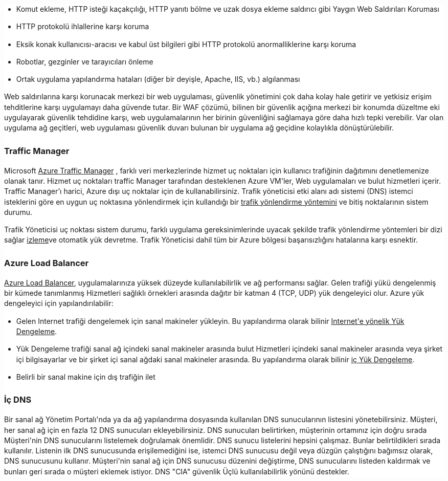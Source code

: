 -   Komut ekleme, HTTP isteği kaçakçılığı, HTTP yanıtı bölme ve uzak dosya ekleme saldırıcı gibi Yaygın Web Saldırıları Koruması

-   HTTP protokolü ihlallerine karşı koruma

-   Eksik konak kullanıcısı-aracısı ve kabul üst bilgileri gibi HTTP protokolü anormalliklerine karşı koruma

-   Robotlar, gezginler ve tarayıcıları önleme

-   Ortak uygulama yapılandırma hataları (diğer bir deyişle, Apache, IIS, vb.) algılanması


Web saldırılarına karşı korunacak merkezi bir web uygulaması, güvenlik yönetimini çok daha kolay hale getirir ve yetkisiz erişim tehditlerine karşı uygulamayı daha güvende tutar. Bir WAF çözümü, bilinen bir güvenlik açığına merkezi bir konumda düzeltme eki uygulayarak güvenlik tehdidine karşı, web uygulamalarının her birinin güvenliğini sağlamaya göre daha hızlı tepki verebilir. Var olan uygulama ağ geçitleri, web uygulaması güvenlik duvarı bulunan bir uygulama ağ geçidine kolaylıkla dönüştürülebilir.
### <a name="traffic-manager"></a>Traffic Manager
Microsoft [Azure Traffic Manager](https://docs.microsoft.com/azure/traffic-manager/traffic-manager-overview) , farklı veri merkezlerinde hizmet uç noktaları için kullanıcı trafiğinin dağıtımını denetlemenize olanak tanır. Hizmet uç noktaları traffic Manager tarafından desteklenen Azure VM'ler, Web uygulamaları ve bulut hizmetleri içerir. Traffic Manager’ı harici, Azure dışı uç noktalar için de kullanabilirsiniz. Trafik yöneticisi etki alanı adı sistemi (DNS) istemci isteklerini göre en uygun uç noktasına yönlendirmek için kullandığı bir [trafik yönlendirme yöntemini](https://docs.microsoft.com/azure/traffic-manager/traffic-manager-routing-methods) ve bitiş noktalarının sistem durumu.

Trafik Yöneticisi uç noktası sistem durumu, farklı uygulama gereksinimlerinde uyacak şekilde trafik yönlendirme yöntemleri bir dizi sağlar [izleme](https://docs.microsoft.com/azure/traffic-manager/traffic-manager-monitoring)ve otomatik yük devretme. Trafik Yöneticisi dahil tüm bir Azure bölgesi başarısızlığını hatalarına karşı esnektir.
### <a name="azure-load-balancer"></a>Azure Load Balancer
[Azure Load Balancer](https://docs.microsoft.com/azure/load-balancer/load-balancer-overview), uygulamalarınıza yüksek düzeyde kullanılabilirlik ve ağ performansı sağlar. Gelen trafiği yükü dengelenmiş bir kümede tanımlanmış Hizmetleri sağlıklı örnekleri arasında dağıtır bir katman 4 (TCP, UDP) yük dengeleyici olur. Azure yük dengeleyici için yapılandırılabilir:

-   Gelen Internet trafiği dengelemek için sanal makineler yükleyin. Bu yapılandırma olarak bilinir [Internet'e yönelik Yük Dengeleme](https://docs.microsoft.com/azure/load-balancer/load-balancer-internet-overview).

-   Yük Dengeleme trafiği sanal ağ içindeki sanal makineler arasında bulut Hizmetleri içindeki sanal makineler arasında veya şirket içi bilgisayarlar ve bir şirket içi sanal ağdaki sanal makineler arasında. Bu yapılandırma olarak bilinir [iç Yük Dengeleme](https://docs.microsoft.com/azure/load-balancer/load-balancer-internal-overview). 

- Belirli bir sanal makine için dış trafiğin ilet

### <a name="internal-dns"></a>İç DNS
Bir sanal ağ Yönetim Portalı'nda ya da ağ yapılandırma dosyasında kullanılan DNS sunucularının listesini yönetebilirsiniz. Müşteri, her sanal ağ için en fazla 12 DNS sunucuları ekleyebilirsiniz. DNS sunucuları belirtirken, müşterinin ortamınız için doğru sırada Müşteri'nin DNS sunucularını listelemek doğrulamak önemlidir. DNS sunucu listelerini hepsini çalışmaz. Bunlar belirtildikleri sırada kullanılır. Listenin ilk DNS sunucusunda erişilemediğini ise, istemci DNS sunucusu değil veya düzgün çalıştığını bağımsız olarak, DNS sunucusunu kullanır. Müşteri'nin sanal ağ için DNS sunucusu düzenini değiştirme, DNS sunucularını listeden kaldırmak ve bunları geri sırada o müşteri eklemek istiyor. DNS "CIA" güvenlik Üçlü kullanılabilirlik yönünü destekler.
